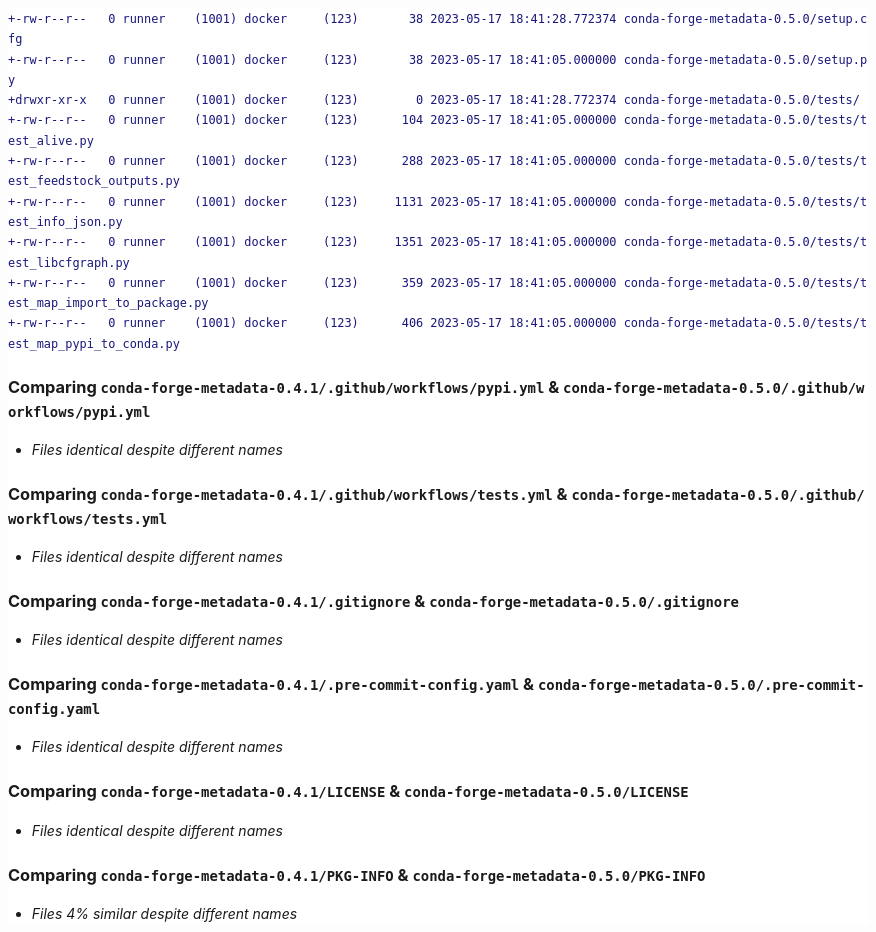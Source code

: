 ```diff
+-rw-r--r--   0 runner    (1001) docker     (123)       38 2023-05-17 18:41:28.772374 conda-forge-metadata-0.5.0/setup.cfg
+-rw-r--r--   0 runner    (1001) docker     (123)       38 2023-05-17 18:41:05.000000 conda-forge-metadata-0.5.0/setup.py
+drwxr-xr-x   0 runner    (1001) docker     (123)        0 2023-05-17 18:41:28.772374 conda-forge-metadata-0.5.0/tests/
+-rw-r--r--   0 runner    (1001) docker     (123)      104 2023-05-17 18:41:05.000000 conda-forge-metadata-0.5.0/tests/test_alive.py
+-rw-r--r--   0 runner    (1001) docker     (123)      288 2023-05-17 18:41:05.000000 conda-forge-metadata-0.5.0/tests/test_feedstock_outputs.py
+-rw-r--r--   0 runner    (1001) docker     (123)     1131 2023-05-17 18:41:05.000000 conda-forge-metadata-0.5.0/tests/test_info_json.py
+-rw-r--r--   0 runner    (1001) docker     (123)     1351 2023-05-17 18:41:05.000000 conda-forge-metadata-0.5.0/tests/test_libcfgraph.py
+-rw-r--r--   0 runner    (1001) docker     (123)      359 2023-05-17 18:41:05.000000 conda-forge-metadata-0.5.0/tests/test_map_import_to_package.py
+-rw-r--r--   0 runner    (1001) docker     (123)      406 2023-05-17 18:41:05.000000 conda-forge-metadata-0.5.0/tests/test_map_pypi_to_conda.py
```

### Comparing `conda-forge-metadata-0.4.1/.github/workflows/pypi.yml` & `conda-forge-metadata-0.5.0/.github/workflows/pypi.yml`

 * *Files identical despite different names*

### Comparing `conda-forge-metadata-0.4.1/.github/workflows/tests.yml` & `conda-forge-metadata-0.5.0/.github/workflows/tests.yml`

 * *Files identical despite different names*

### Comparing `conda-forge-metadata-0.4.1/.gitignore` & `conda-forge-metadata-0.5.0/.gitignore`

 * *Files identical despite different names*

### Comparing `conda-forge-metadata-0.4.1/.pre-commit-config.yaml` & `conda-forge-metadata-0.5.0/.pre-commit-config.yaml`

 * *Files identical despite different names*

### Comparing `conda-forge-metadata-0.4.1/LICENSE` & `conda-forge-metadata-0.5.0/LICENSE`

 * *Files identical despite different names*

### Comparing `conda-forge-metadata-0.4.1/PKG-INFO` & `conda-forge-metadata-0.5.0/PKG-INFO`

 * *Files 4% similar despite different names*
